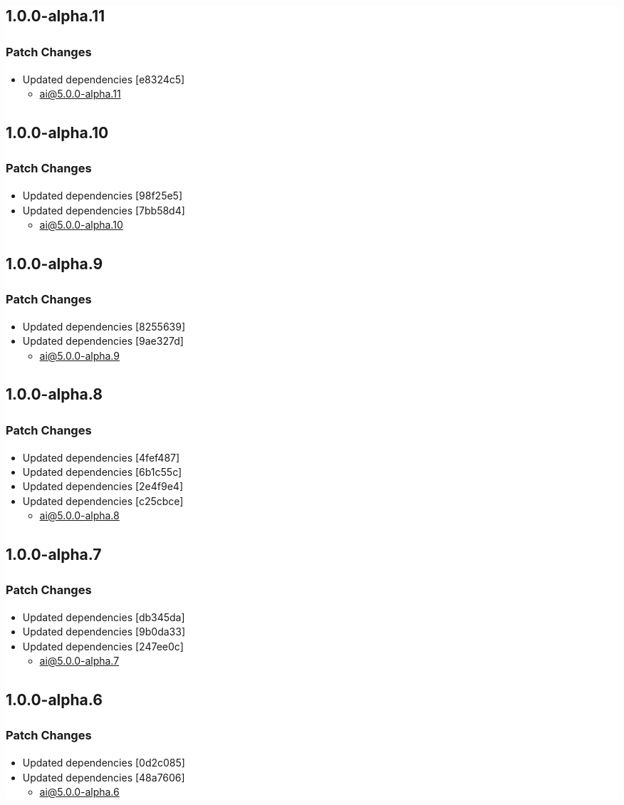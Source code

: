 ## 1.0.0-alpha.11

### Patch Changes

- Updated dependencies [e8324c5]
  - ai@5.0.0-alpha.11

## 1.0.0-alpha.10

### Patch Changes

- Updated dependencies [98f25e5]
- Updated dependencies [7bb58d4]
  - ai@5.0.0-alpha.10

## 1.0.0-alpha.9

### Patch Changes

- Updated dependencies [8255639]
- Updated dependencies [9ae327d]
  - ai@5.0.0-alpha.9

## 1.0.0-alpha.8

### Patch Changes

- Updated dependencies [4fef487]
- Updated dependencies [6b1c55c]
- Updated dependencies [2e4f9e4]
- Updated dependencies [c25cbce]
  - ai@5.0.0-alpha.8

## 1.0.0-alpha.7

### Patch Changes

- Updated dependencies [db345da]
- Updated dependencies [9b0da33]
- Updated dependencies [247ee0c]
  - ai@5.0.0-alpha.7

## 1.0.0-alpha.6

### Patch Changes

- Updated dependencies [0d2c085]
- Updated dependencies [48a7606]
  - ai@5.0.0-alpha.6
